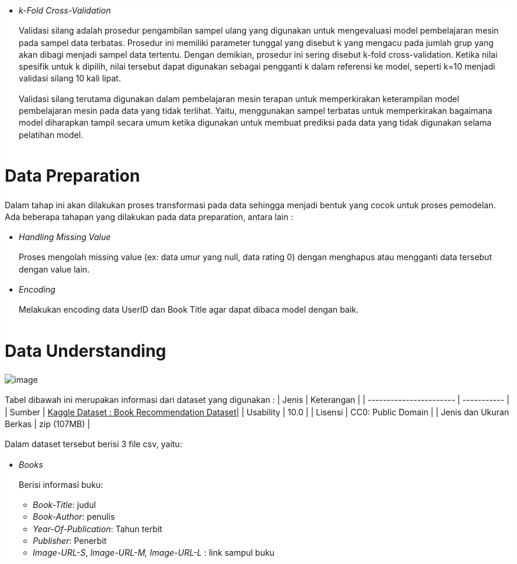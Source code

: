 
  * *k-Fold Cross-Validation*
 
     Validasi silang adalah prosedur pengambilan sampel ulang yang digunakan untuk mengevaluasi model pembelajaran mesin pada sampel data terbatas.
Prosedur ini memiliki parameter tunggal yang disebut k yang mengacu pada jumlah grup yang akan dibagi menjadi sampel data tertentu. Dengan demikian, prosedur ini sering disebut k-fold cross-validation. Ketika nilai spesifik untuk k dipilih, nilai tersebut dapat digunakan sebagai pengganti k dalam referensi ke model, seperti k=10 menjadi validasi silang 10 kali lipat.
    
    Validasi silang terutama digunakan dalam pembelajaran mesin terapan untuk memperkirakan keterampilan model pembelajaran mesin pada data yang tidak terlihat. Yaitu, menggunakan sampel terbatas untuk memperkirakan bagaimana model diharapkan tampil secara umum ketika digunakan untuk membuat prediksi pada data yang tidak digunakan selama pelatihan model.
    
    
# Data Preparation

Dalam tahap  ini akan dilakukan proses transformasi pada data sehingga menjadi bentuk yang cocok untuk proses pemodelan. Ada beberapa tahapan yang dilakukan pada data preparation, antara lain :

* *Handling Missing Value*
  
  Proses mengolah missing value (ex: data umur yang null, data rating 0) dengan menghapus atau mengganti data tersebut dengan value lain.
  
* *Encoding* 
  
   Melakukan encoding data UserID dan Book Title agar dapat dibaca model dengan baik.
   
   
# Data Understanding

![image](https://user-images.githubusercontent.com/79253590/138232232-5c0e24cd-af12-4d65-9fd1-c9fcd7cd082f.png)

Tabel dibawah ini merupakan informasi dari dataset yang digunakan :
|           Jenis         |  Keterangan |
| ----------------------- | ----------- |
|           Sumber        | [Kaggle Dataset : Book Recommendation Dataset](https://www.kaggle.com/arashnic/book-recommendation-dataset)|
|         Usability       | 10.0 |
|          Lisensi        | CC0: Public Domain |
| Jenis dan Ukuran Berkas | zip (107MB) |

Dalam dataset tersebut berisi 3 file csv, yaitu:

* *Books* 
  
  Berisi informasi buku: 
  * *Book-Title*: judul
  * *Book-Author*: penulis
  * *Year-Of-Publication*: Tahun terbit
  * *Publisher*: Penerbit
  * *Image-URL-S*, *Image-URL-M, Image-URL-L* : link sampul buku
  
